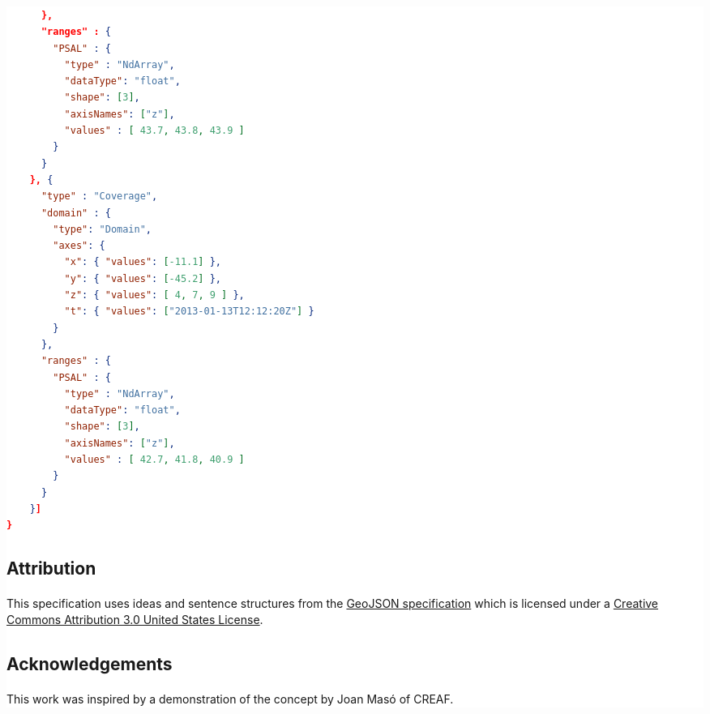 ```json
      },
      "ranges" : {
        "PSAL" : {
          "type" : "NdArray",
          "dataType": "float",
          "shape": [3],
          "axisNames": ["z"],
          "values" : [ 43.7, 43.8, 43.9 ]
        }
      }
    }, {
      "type" : "Coverage",
      "domain" : {
        "type": "Domain",
        "axes": {
          "x": { "values": [-11.1] },
          "y": { "values": [-45.2] },
          "z": { "values": [ 4, 7, 9 ] },
          "t": { "values": ["2013-01-13T12:12:20Z"] }
        }
      },
      "ranges" : {
        "PSAL" : {
          "type" : "NdArray",
          "dataType": "float",
          "shape": [3],
          "axisNames": ["z"],
          "values" : [ 42.7, 41.8, 40.9 ]
        }
      }
    }]
}
```

## Attribution

This specification uses ideas and sentence structures from the [GeoJSON specification](http://geojson.org/geojson-spec.html) which is licensed under a [Creative Commons Attribution 3.0 United States License](http://creativecommons.org/licenses/by/3.0/us/).

## Acknowledgements

This work was inspired by a demonstration of the concept by Joan Masó of CREAF.


[domain-types]: domain-types.md